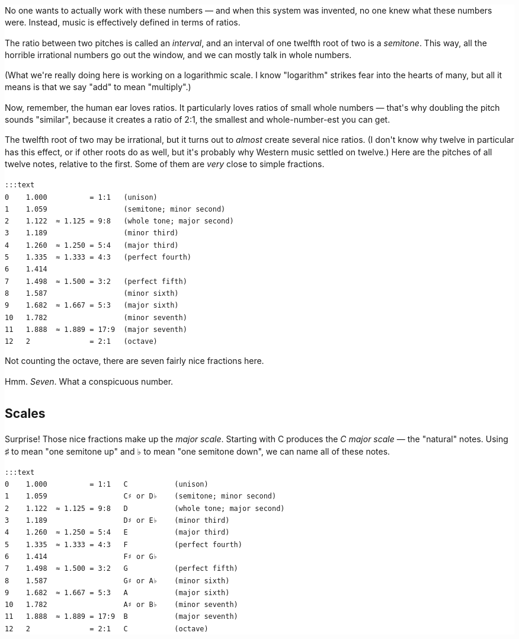 No one wants to actually work with these numbers — and when this system was invented, no one knew what these numbers were.  Instead, music is effectively defined in terms of ratios.

The ratio between two pitches is called an _interval_, and an interval of one twelfth root of two is a _semitone_.  This way, all the horrible irrational numbers go out the window, and we can mostly talk in whole numbers.

(What we're really doing here is working on a logarithmic scale.  I know "logarithm" strikes fear into the hearts of many, but all it means is that we say "add" to mean "multiply".)

Now, remember, the human ear loves ratios.  It particularly loves ratios of small whole numbers — that's why doubling the pitch sounds "similar", because it creates a ratio of 2:1, the smallest and whole-number-est you can get.

The twelfth root of two may be irrational, but it turns out to _almost_ create several nice ratios.  (I don't know why twelve in particular has this effect, or if other roots do as well, but it's probably why Western music settled on twelve.)  Here are the pitches of all twelve notes, relative to the first.  Some of them are _very_ close to simple fractions.

    :::text
    0    1.000          = 1:1   (unison)
    1    1.059                  (semitone; minor second)
    2    1.122  ≈ 1.125 = 9:8   (whole tone; major second)
    3    1.189                  (minor third)
    4    1.260  ≈ 1.250 = 5:4   (major third)
    5    1.335  ≈ 1.333 = 4:3   (perfect fourth)
    6    1.414
    7    1.498  ≈ 1.500 = 3:2   (perfect fifth)
    8    1.587                  (minor sixth)
    9    1.682  ≈ 1.667 = 5:3   (major sixth)
    10   1.782                  (minor seventh)
    11   1.888  ≈ 1.889 = 17:9  (major seventh)
    12   2              = 2:1   (octave)

Not counting the octave, there are seven fairly nice fractions here.

Hmm.  _Seven_.  What a conspicuous number.


## Scales

Surprise!  Those nice fractions make up the _major scale_.  Starting with C produces the _C major scale_ — the "natural" notes.  Using ♯ to mean "one semitone up" and ♭ to mean "one semitone down", we can name all of these notes.

    :::text
    0    1.000          = 1:1   C           (unison)
    1    1.059                  C♯ or D♭    (semitone; minor second)
    2    1.122  ≈ 1.125 = 9:8   D           (whole tone; major second)
    3    1.189                  D♯ or E♭    (minor third)
    4    1.260  ≈ 1.250 = 5:4   E           (major third)
    5    1.335  ≈ 1.333 = 4:3   F           (perfect fourth)
    6    1.414                  F♯ or G♭
    7    1.498  ≈ 1.500 = 3:2   G           (perfect fifth)
    8    1.587                  G♯ or A♭    (minor sixth)
    9    1.682  ≈ 1.667 = 5:3   A           (major sixth)
    10   1.782                  A♯ or B♭    (minor seventh)
    11   1.888  ≈ 1.889 = 17:9  B           (major seventh)
    12   2              = 2:1   C           (octave)
